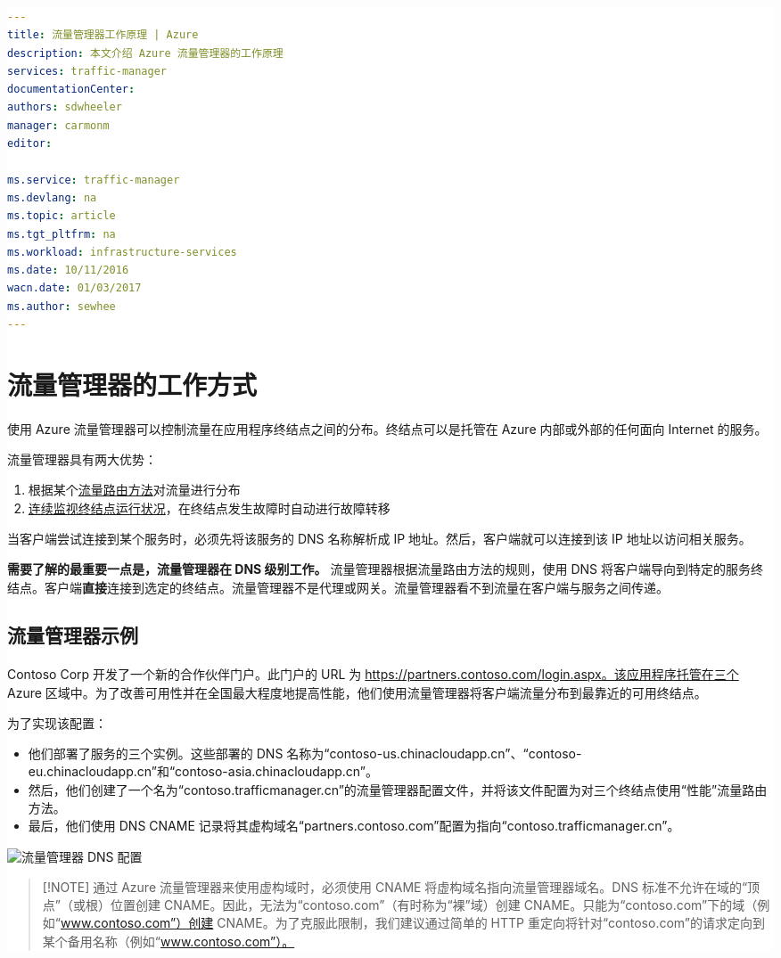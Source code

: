 ```yaml
---
title: 流量管理器工作原理 | Azure
description: 本文介绍 Azure 流量管理器的工作原理
services: traffic-manager
documentationCenter: 
authors: sdwheeler
manager: carmonm
editor: 

ms.service: traffic-manager
ms.devlang: na
ms.topic: article
ms.tgt_pltfrm: na
ms.workload: infrastructure-services
ms.date: 10/11/2016
wacn.date: 01/03/2017
ms.author: sewhee
---
```


# 流量管理器的工作方式

使用 Azure 流量管理器可以控制流量在应用程序终结点之间的分布。终结点可以是托管在 Azure 内部或外部的任何面向 Internet 的服务。

流量管理器具有两大优势：

1. 根据某个[流量路由方法](./traffic-manager-routing-methods.md)对流量进行分布
2. [连续监视终结点运行状况](./traffic-manager-monitoring.md)，在终结点发生故障时自动进行故障转移

当客户端尝试连接到某个服务时，必须先将该服务的 DNS 名称解析成 IP 地址。然后，客户端就可以连接到该 IP 地址以访问相关服务。

**需要了解的最重要一点是，流量管理器在 DNS 级别工作。** 流量管理器根据流量路由方法的规则，使用 DNS 将客户端导向到特定的服务终结点。客户端**直接**连接到选定的终结点。流量管理器不是代理或网关。流量管理器看不到流量在客户端与服务之间传递。

## <a name="traffic-manager-example"></a>流量管理器示例

Contoso Corp 开发了一个新的合作伙伴门户。此门户的 URL 为 https://partners.contoso.com/login.aspx。该应用程序托管在三个 Azure 区域中。为了改善可用性并在全国最大程度地提高性能，他们使用流量管理器将客户端流量分布到最靠近的可用终结点。

为了实现该配置：

- 他们部署了服务的三个实例。这些部署的 DNS 名称为“contoso-us.chinacloudapp.cn”、“contoso-eu.chinacloudapp.cn”和“contoso-asia.chinacloudapp.cn”。
- 然后，他们创建了一个名为“contoso.trafficmanager.cn”的流量管理器配置文件，并将该文件配置为对三个终结点使用“性能”流量路由方法。
- 最后，他们使用 DNS CNAME 记录将其虚构域名“partners.contoso.com”配置为指向“contoso.trafficmanager.cn”。

![流量管理器 DNS 配置][1]  

> [!NOTE] 通过 Azure 流量管理器来使用虚构域时，必须使用 CNAME 将虚构域名指向流量管理器域名。DNS 标准不允许在域的“顶点”（或根）位置创建 CNAME。因此，无法为“contoso.com”（有时称为“裸”域）创建 CNAME。只能为“contoso.com”下的域（例如“www.contoso.com”）创建 CNAME。为了克服此限制，我们建议通过简单的 HTTP 重定向将针对“contoso.com”的请求定向到某个备用名称（例如“www.contoso.com”）。


[1]: ./media/traffic-manager-how-traffic-manager-works/dns-configuration.png
[2]: ./media/traffic-manager-how-traffic-manager-works/flow.png